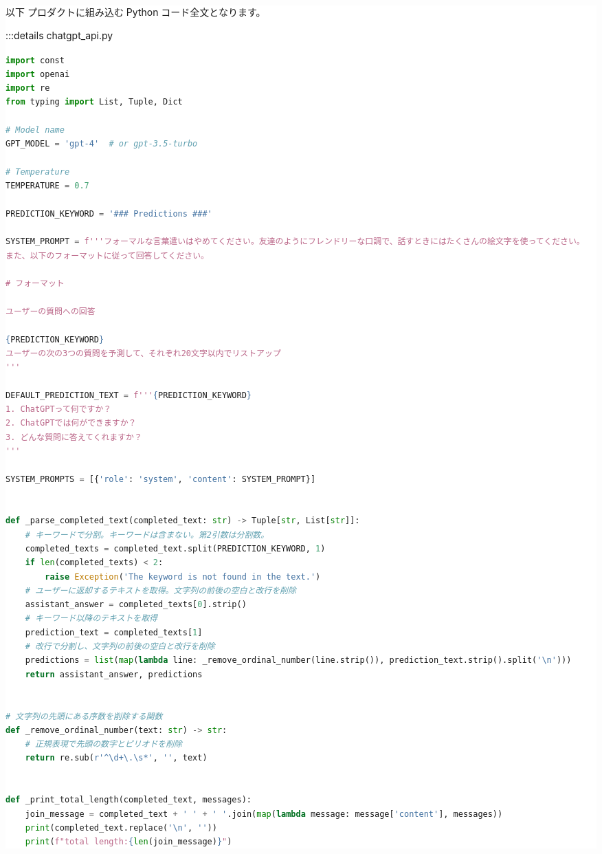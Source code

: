 以下 プロダクトに組み込む Python コード全文となります。

:::details chatgpt_api.py

```py
import const
import openai
import re
from typing import List, Tuple, Dict

# Model name
GPT_MODEL = 'gpt-4'  # or gpt-3.5-turbo

# Temperature
TEMPERATURE = 0.7

PREDICTION_KEYWORD = '### Predictions ###'

SYSTEM_PROMPT = f'''フォーマルな言葉遣いはやめてください。友達のようにフレンドリーな口調で、話すときにはたくさんの絵文字を使ってください。
また、以下のフォーマットに従って回答してください。

# フォーマット

ユーザーの質問への回答

{PREDICTION_KEYWORD}
ユーザーの次の3つの質問を予測して、それぞれ20文字以内でリストアップ
'''

DEFAULT_PREDICTION_TEXT = f'''{PREDICTION_KEYWORD}
1. ChatGPTって何ですか？
2. ChatGPTでは何ができますか？
3. どんな質問に答えてくれますか？
'''

SYSTEM_PROMPTS = [{'role': 'system', 'content': SYSTEM_PROMPT}]


def _parse_completed_text(completed_text: str) -> Tuple[str, List[str]]:
    # キーワードで分割。キーワードは含まない。第2引数は分割数。
    completed_texts = completed_text.split(PREDICTION_KEYWORD, 1)
    if len(completed_texts) < 2:
        raise Exception('The keyword is not found in the text.')
    # ユーザーに返却するテキストを取得。文字列の前後の空白と改行を削除
    assistant_answer = completed_texts[0].strip()
    # キーワード以降のテキストを取得
    prediction_text = completed_texts[1]
    # 改行で分割し、文字列の前後の空白と改行を削除
    predictions = list(map(lambda line: _remove_ordinal_number(line.strip()), prediction_text.strip().split('\n')))
    return assistant_answer, predictions


# 文字列の先頭にある序数を削除する関数
def _remove_ordinal_number(text: str) -> str:
    # 正規表現で先頭の数字とピリオドを削除
    return re.sub(r'^\d+\.\s*', '', text)


def _print_total_length(completed_text, messages):
    join_message = completed_text + ' ' + ' '.join(map(lambda message: message['content'], messages))
    print(completed_text.replace('\n', ''))
    print(f"total length:{len(join_message)}")

```